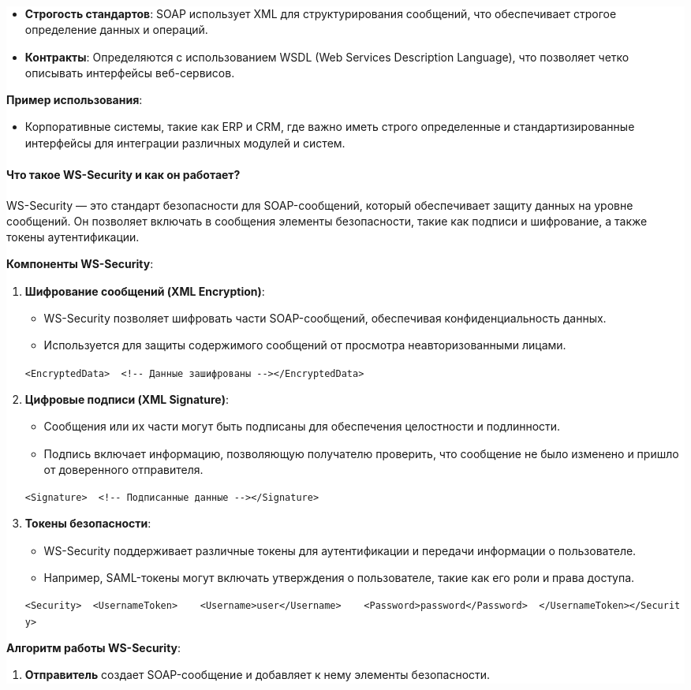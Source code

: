 - **Строгость стандартов**: SOAP использует XML для структурирования сообщений, что обеспечивает строгое определение данных и операций.
    
- **Контракты**: Определяются с использованием WSDL (Web Services Description Language), что позволяет четко описывать интерфейсы веб-сервисов.
    

**Пример использования**:

- Корпоративные системы, такие как ERP и CRM, где важно иметь строго определенные и стандартизированные интерфейсы для интеграции различных модулей и систем.
    

#### Что такое WS-Security и как он работает?

WS-Security — это стандарт безопасности для SOAP-сообщений, который обеспечивает защиту данных на уровне сообщений. Он позволяет включать в сообщения элементы безопасности, такие как подписи и шифрование, а также токены аутентификации.

**Компоненты WS-Security**:

1. **Шифрование сообщений (XML Encryption)**:
    
    - WS-Security позволяет шифровать части SOAP-сообщений, обеспечивая конфиденциальность данных.
        
    - Используется для защиты содержимого сообщений от просмотра неавторизованными лицами.
        
    
    ```
    <EncryptedData>  <!-- Данные зашифрованы --></EncryptedData>
    ```
    
2. **Цифровые подписи (XML Signature)**:
    
    - Сообщения или их части могут быть подписаны для обеспечения целостности и подлинности.
        
    - Подпись включает информацию, позволяющую получателю проверить, что сообщение не было изменено и пришло от доверенного отправителя.
        
    
    ```
    <Signature>  <!-- Подписанные данные --></Signature>
    ```
    
3. **Токены безопасности**:
    
    - WS-Security поддерживает различные токены для аутентификации и передачи информации о пользователе.
        
    - Например, SAML-токены могут включать утверждения о пользователе, такие как его роли и права доступа.
        
    
    ```
    <Security>  <UsernameToken>    <Username>user</Username>    <Password>password</Password>  </UsernameToken></Security>
    ```
    

**Алгоритм работы WS-Security**:

1. **Отправитель** создает SOAP-сообщение и добавляет к нему элементы безопасности.
    